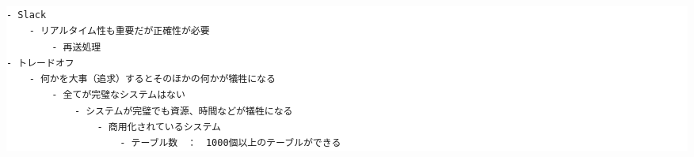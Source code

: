     - Slack
        - リアルタイム性も重要だが正確性が必要
            - 再送処理
    - トレードオフ
        - 何かを大事（追求）するとそのほかの何かが犠牲になる
            - 全てが完璧なシステムはない
                - システムが完璧でも資源、時間などが犠牲になる
                    - 商用化されているシステム
                        - テーブル数　：　1000個以上のテーブルができる